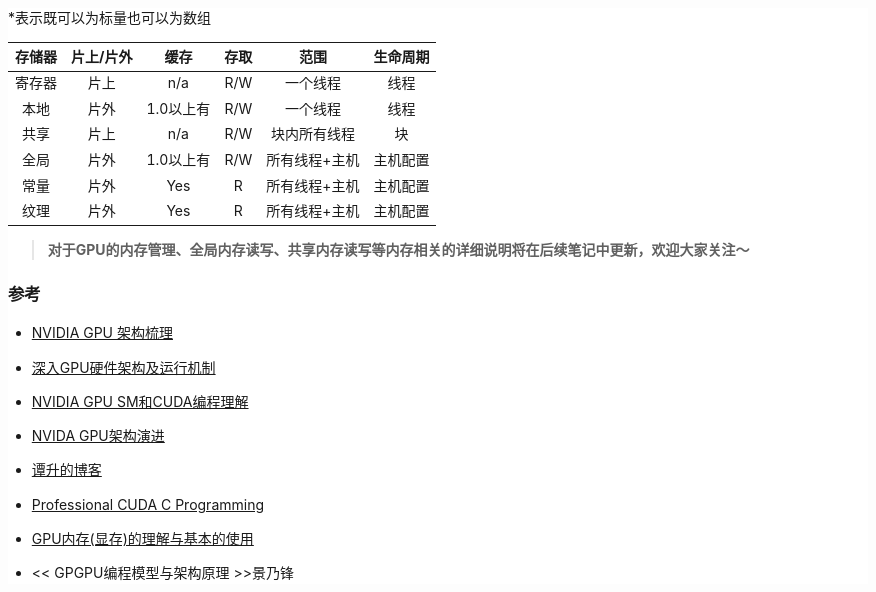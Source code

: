 *表示既可以为标量也可以为数组

| 存储器 | 片上/片外 |   缓存    | 存取 |     范围      | 生命周期 |
| :----: | :-------: | :-------: | :--: | :-----------: | :------: |
| 寄存器 |   片上    |    n/a    | R/W  |   一个线程    |   线程   |
|  本地  |   片外    | 1.0以上有 | R/W  |   一个线程    |   线程   |
|  共享  |   片上    |    n/a    | R/W  | 块内所有线程  |    块    |
|  全局  |   片外    | 1.0以上有 | R/W  | 所有线程+主机 | 主机配置 |
|  常量  |   片外    |    Yes    |  R   | 所有线程+主机 | 主机配置 |
|  纹理  |   片外    |    Yes    |  R   | 所有线程+主机 | 主机配置 |

>**对于GPU的内存管理、全局内存读写、共享内存读写等内存相关的详细说明将在后续笔记中更新，欢迎大家关注～**

### 参考

* [NVIDIA GPU 架构梳理](https://zhuanlan.zhihu.com/p/394352476)

* [深入GPU硬件架构及运行机制](https://www.cnblogs.com/timlly/p/11471507.html)

* [NVIDIA GPU SM和CUDA编程理解](https://bbs.huaweicloud.com/blogs/349996)

* [NVIDA GPU架构演进](https://blog.csdn.net/daijingxin/article/details/115042353)

* [谭升的博客](https://face2ai.com/program-blog/#GPU%E7%BC%96%E7%A8%8B%EF%BC%88CUDA%EF%BC%89)

* [Professional CUDA C Programming](https://www.cs.utexas.edu/~rossbach/cs380p/papers/cuda-programming.pdf)

* [GPU内存(显存)的理解与基本的使用](https://zhuanlan.zhihu.com/p/462191421)

* << GPGPU编程模型与架构原理 >>景乃锋